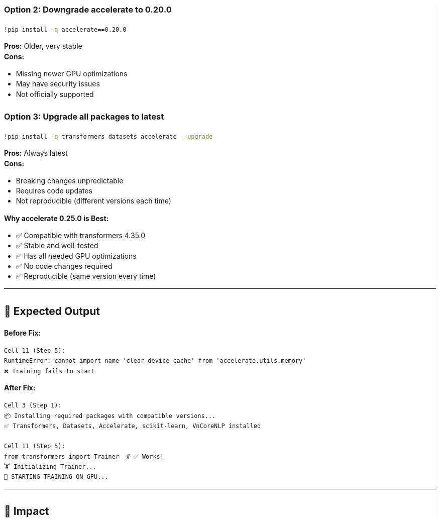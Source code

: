 ### Option 2: Downgrade accelerate to 0.20.0
```bash
!pip install -q accelerate==0.20.0
```
**Pros:** Older, very stable  
**Cons:** 
- Missing newer GPU optimizations
- May have security issues
- Not officially supported

### Option 3: Upgrade all packages to latest
```bash
!pip install -q transformers datasets accelerate --upgrade
```
**Pros:** Always latest  
**Cons:** 
- Breaking changes unpredictable
- Requires code updates
- Not reproducible (different versions each time)

**Why accelerate 0.25.0 is Best:**
- ✅ Compatible with transformers 4.35.0
- ✅ Stable and well-tested
- ✅ Has all needed GPU optimizations
- ✅ No code changes required
- ✅ Reproducible (same version every time)

---

## 📝 Expected Output

**Before Fix:**
```
Cell 11 (Step 5):
RuntimeError: cannot import name 'clear_device_cache' from 'accelerate.utils.memory'
❌ Training fails to start
```

**After Fix:**
```
Cell 3 (Step 1):
📦 Installing required packages with compatible versions...
✅ Transformers, Datasets, Accelerate, scikit-learn, VnCoreNLP installed

Cell 11 (Step 5):
from transformers import Trainer  # ✅ Works!
🏋️ Initializing Trainer...
🚀 STARTING TRAINING ON GPU...
```

---

## 🚀 Impact
